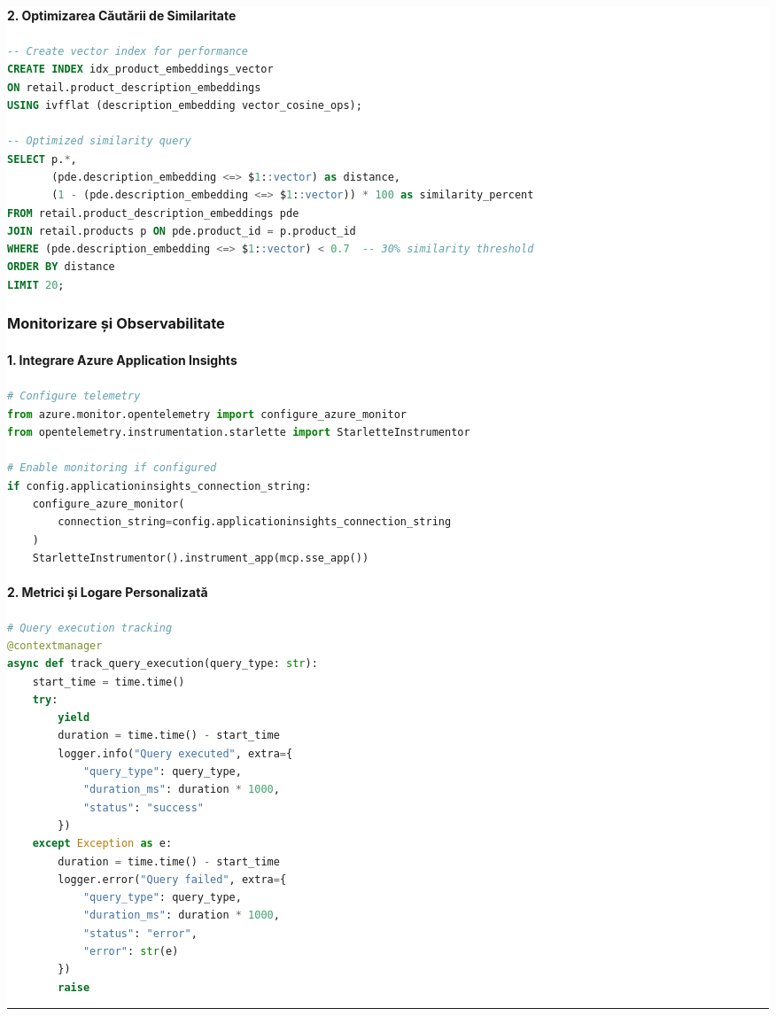 #### 2. **Optimizarea Căutării de Similaritate**
```sql
-- Create vector index for performance
CREATE INDEX idx_product_embeddings_vector 
ON retail.product_description_embeddings 
USING ivfflat (description_embedding vector_cosine_ops);

-- Optimized similarity query
SELECT p.*, 
       (pde.description_embedding <=> $1::vector) as distance,
       (1 - (pde.description_embedding <=> $1::vector)) * 100 as similarity_percent
FROM retail.product_description_embeddings pde
JOIN retail.products p ON pde.product_id = p.product_id
WHERE (pde.description_embedding <=> $1::vector) < 0.7  -- 30% similarity threshold
ORDER BY distance
LIMIT 20;
```

### Monitorizare și Observabilitate

#### 1. **Integrare Azure Application Insights**
```python
# Configure telemetry
from azure.monitor.opentelemetry import configure_azure_monitor
from opentelemetry.instrumentation.starlette import StarletteInstrumentor

# Enable monitoring if configured
if config.applicationinsights_connection_string:
    configure_azure_monitor(
        connection_string=config.applicationinsights_connection_string
    )
    StarletteInstrumentor().instrument_app(mcp.sse_app())
```

#### 2. **Metrici și Logare Personalizată**
```python
# Query execution tracking
@contextmanager
async def track_query_execution(query_type: str):
    start_time = time.time()
    try:
        yield
        duration = time.time() - start_time
        logger.info("Query executed", extra={
            "query_type": query_type,
            "duration_ms": duration * 1000,
            "status": "success"
        })
    except Exception as e:
        duration = time.time() - start_time
        logger.error("Query failed", extra={
            "query_type": query_type,
            "duration_ms": duration * 1000,
            "status": "error",
            "error": str(e)
        })
        raise
```

---